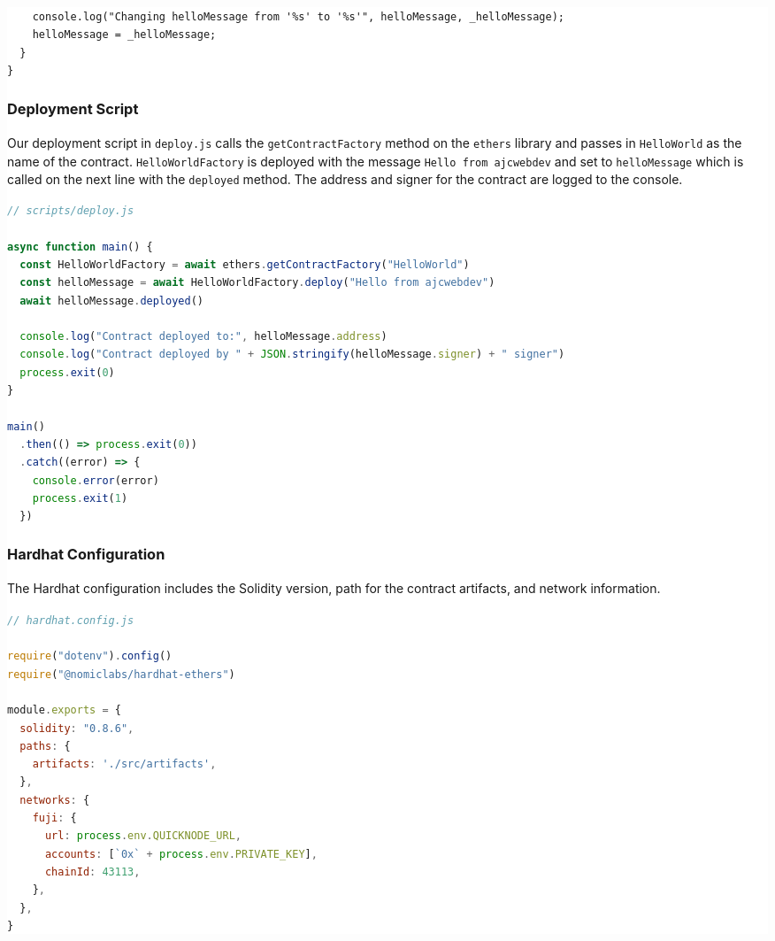 ```solidity
    console.log("Changing helloMessage from '%s' to '%s'", helloMessage, _helloMessage);
    helloMessage = _helloMessage;
  }
}
```

### Deployment Script

Our deployment script in `deploy.js` calls the `getContractFactory` method on the `ethers` library and passes in `HelloWorld` as the name of the contract. `HelloWorldFactory` is deployed with the message `Hello from ajcwebdev` and set to `helloMessage` which is called on the next line with the `deployed` method. The address and signer for the contract are logged to the console.

```js
// scripts/deploy.js

async function main() {
  const HelloWorldFactory = await ethers.getContractFactory("HelloWorld")
  const helloMessage = await HelloWorldFactory.deploy("Hello from ajcwebdev")
  await helloMessage.deployed()

  console.log("Contract deployed to:", helloMessage.address)
  console.log("Contract deployed by " + JSON.stringify(helloMessage.signer) + " signer")
  process.exit(0)
}

main()
  .then(() => process.exit(0))
  .catch((error) => {
    console.error(error)
    process.exit(1)
  })
```

### Hardhat Configuration

The Hardhat configuration includes the Solidity version, path for the contract artifacts, and network information.

```js
// hardhat.config.js

require("dotenv").config()
require("@nomiclabs/hardhat-ethers")
 
module.exports = {
  solidity: "0.8.6",
  paths: {
    artifacts: './src/artifacts',
  },
  networks: {
    fuji: {
      url: process.env.QUICKNODE_URL,
      accounts: [`0x` + process.env.PRIVATE_KEY],
      chainId: 43113,
    },
  },
}
```
